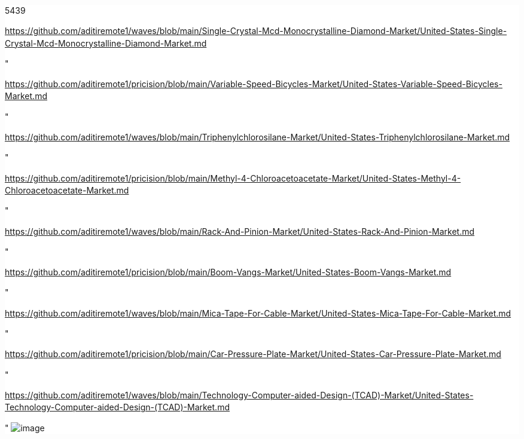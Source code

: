 5439</p><p><a href="https://github.com/aditiremote1/waves/blob/main/Single-Crystal-Mcd-Monocrystalline-Diamond-Market/United-States-Single-Crystal-Mcd-Monocrystalline-Diamond-Market.md">https://github.com/aditiremote1/waves/blob/main/Single-Crystal-Mcd-Monocrystalline-Diamond-Market/United-States-Single-Crystal-Mcd-Monocrystalline-Diamond-Market.md</a></p>"<p><a href="https://github.com/aditiremote1/pricision/blob/main/Variable-Speed-Bicycles-Market/United-States-Variable-Speed-Bicycles-Market.md">https://github.com/aditiremote1/pricision/blob/main/Variable-Speed-Bicycles-Market/United-States-Variable-Speed-Bicycles-Market.md</a></p>"<p><a href="https://github.com/aditiremote1/waves/blob/main/Triphenylchlorosilane-Market/United-States-Triphenylchlorosilane-Market.md">https://github.com/aditiremote1/waves/blob/main/Triphenylchlorosilane-Market/United-States-Triphenylchlorosilane-Market.md</a></p>"<p><a href="https://github.com/aditiremote1/pricision/blob/main/Methyl-4-Chloroacetoacetate-Market/United-States-Methyl-4-Chloroacetoacetate-Market.md">https://github.com/aditiremote1/pricision/blob/main/Methyl-4-Chloroacetoacetate-Market/United-States-Methyl-4-Chloroacetoacetate-Market.md</a></p>"<p><a href="https://github.com/aditiremote1/waves/blob/main/Rack-And-Pinion-Market/United-States-Rack-And-Pinion-Market.md">https://github.com/aditiremote1/waves/blob/main/Rack-And-Pinion-Market/United-States-Rack-And-Pinion-Market.md</a></p>"<p><a href="https://github.com/aditiremote1/pricision/blob/main/Boom-Vangs-Market/United-States-Boom-Vangs-Market.md">https://github.com/aditiremote1/pricision/blob/main/Boom-Vangs-Market/United-States-Boom-Vangs-Market.md</a></p>"<p><a href="https://github.com/aditiremote1/waves/blob/main/Mica-Tape-For-Cable-Market/United-States-Mica-Tape-For-Cable-Market.md">https://github.com/aditiremote1/waves/blob/main/Mica-Tape-For-Cable-Market/United-States-Mica-Tape-For-Cable-Market.md</a></p>"<p><a href="https://github.com/aditiremote1/pricision/blob/main/Car-Pressure-Plate-Market/United-States-Car-Pressure-Plate-Market.md">https://github.com/aditiremote1/pricision/blob/main/Car-Pressure-Plate-Market/United-States-Car-Pressure-Plate-Market.md</a></p>"<p><a href="https://github.com/aditiremote1/waves/blob/main/Technology-Computer-aided-Design-(TCAD)-Market/United-States-Technology-Computer-aided-Design-(TCAD)-Market.md">https://github.com/aditiremote1/waves/blob/main/Technology-Computer-aided-Design-(TCAD)-Market/United-States-Technology-Computer-aided-Design-(TCAD)-Market.md</a></p>"
![image](https://github.com/user-attachments/assets/27ef955a-1685-4e53-96c2-e68d18d073aa)
